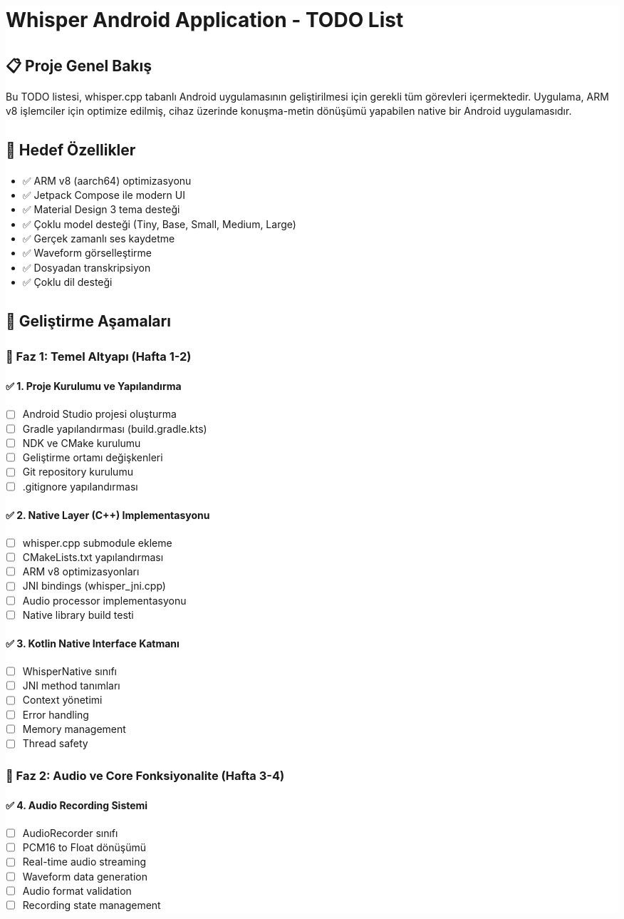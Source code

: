 # Whisper Android Application - TODO List

## 📋 Proje Genel Bakış
Bu TODO listesi, whisper.cpp tabanlı Android uygulamasının geliştirilmesi için gerekli tüm görevleri içermektedir. Uygulama, ARM v8 işlemciler için optimize edilmiş, cihaz üzerinde konuşma-metin dönüşümü yapabilen native bir Android uygulamasıdır.

## 🎯 Hedef Özellikler
- ✅ ARM v8 (aarch64) optimizasyonu
- ✅ Jetpack Compose ile modern UI
- ✅ Material Design 3 tema desteği
- ✅ Çoklu model desteği (Tiny, Base, Small, Medium, Large)
- ✅ Gerçek zamanlı ses kaydetme
- ✅ Waveform görselleştirme
- ✅ Dosyadan transkripsiyon
- ✅ Çoklu dil desteği

## 📅 Geliştirme Aşamaları

### 🔧 Faz 1: Temel Altyapı (Hafta 1-2)

#### ✅ 1. Proje Kurulumu ve Yapılandırma
- [ ] Android Studio projesi oluşturma
- [ ] Gradle yapılandırması (build.gradle.kts)
- [ ] NDK ve CMake kurulumu
- [ ] Geliştirme ortamı değişkenleri
- [ ] Git repository kurulumu
- [ ] .gitignore yapılandırması

#### ✅ 2. Native Layer (C++) Implementasyonu
- [ ] whisper.cpp submodule ekleme
- [ ] CMakeLists.txt yapılandırması
- [ ] ARM v8 optimizasyonları
- [ ] JNI bindings (whisper_jni.cpp)
- [ ] Audio processor implementasyonu
- [ ] Native library build testi

#### ✅ 3. Kotlin Native Interface Katmanı
- [ ] WhisperNative sınıfı
- [ ] JNI method tanımları
- [ ] Context yönetimi
- [ ] Error handling
- [ ] Memory management
- [ ] Thread safety

### 🎵 Faz 2: Audio ve Core Fonksiyonalite (Hafta 3-4)

#### ✅ 4. Audio Recording Sistemi
- [ ] AudioRecorder sınıfı
- [ ] PCM16 to Float dönüşümü
- [ ] Real-time audio streaming
- [ ] Waveform data generation
- [ ] Audio format validation
- [ ] Recording state management
